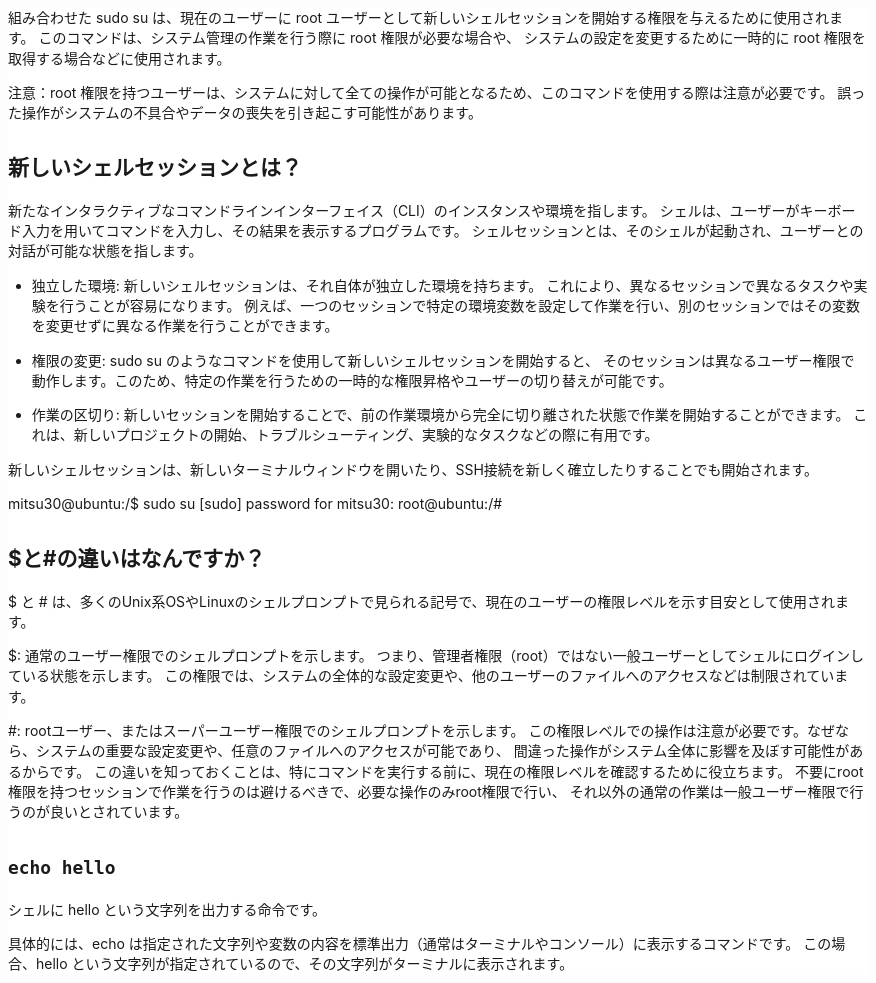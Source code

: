 組み合わせた sudo su は、現在のユーザーに root ユーザーとして新しいシェルセッションを開始する権限を与えるために使用されます。
このコマンドは、システム管理の作業を行う際に root 権限が必要な場合や、
システムの設定を変更するために一時的に root 権限を取得する場合などに使用されます。

注意：root 権限を持つユーザーは、システムに対して全ての操作が可能となるため、このコマンドを使用する際は注意が必要です。
誤った操作がシステムの不具合やデータの喪失を引き起こす可能性があります。



## 新しいシェルセッションとは？
新たなインタラクティブなコマンドラインインターフェイス（CLI）のインスタンスや環境を指します。
シェルは、ユーザーがキーボード入力を用いてコマンドを入力し、その結果を表示するプログラムです。
シェルセッションとは、そのシェルが起動され、ユーザーとの対話が可能な状態を指します。

- 独立した環境: 新しいシェルセッションは、それ自体が独立した環境を持ちます。
              これにより、異なるセッションで異なるタスクや実験を行うことが容易になります。
              例えば、一つのセッションで特定の環境変数を設定して作業を行い、別のセッションではその変数を変更せずに異なる作業を行うことができます。

- 権限の変更: sudo su のようなコマンドを使用して新しいシェルセッションを開始すると、
            そのセッションは異なるユーザー権限で動作します。このため、特定の作業を行うための一時的な権限昇格やユーザーの切り替えが可能です。

- 作業の区切り: 新しいセッションを開始することで、前の作業環境から完全に切り離された状態で作業を開始することができます。
              これは、新しいプロジェクトの開始、トラブルシューティング、実験的なタスクなどの際に有用です。

新しいシェルセッションは、新しいターミナルウィンドウを開いたり、SSH接続を新しく確立したりすることでも開始されます。


mitsu30@ubuntu:/$ sudo su
[sudo] password for mitsu30: 
root@ubuntu:/# 


## $と#の違いはなんですか？
$ と # は、多くのUnix系OSやLinuxのシェルプロンプトで見られる記号で、現在のユーザーの権限レベルを示す目安として使用されます。

$:
通常のユーザー権限でのシェルプロンプトを示します。
つまり、管理者権限（root）ではない一般ユーザーとしてシェルにログインしている状態を示します。
この権限では、システムの全体的な設定変更や、他のユーザーのファイルへのアクセスなどは制限されています。

#:
rootユーザー、またはスーパーユーザー権限でのシェルプロンプトを示します。
この権限レベルでの操作は注意が必要です。なぜなら、システムの重要な設定変更や、任意のファイルへのアクセスが可能であり、
間違った操作がシステム全体に影響を及ぼす可能性があるからです。
この違いを知っておくことは、特にコマンドを実行する前に、現在の権限レベルを確認するために役立ちます。
不要にroot権限を持つセッションで作業を行うのは避けるべきで、必要な操作のみroot権限で行い、
それ以外の通常の作業は一般ユーザー権限で行うのが良いとされています。


## `echo hello`

シェルに hello という文字列を出力する命令です。

具体的には、echo は指定された文字列や変数の内容を標準出力（通常はターミナルやコンソール）に表示するコマンドです。
この場合、hello という文字列が指定されているので、その文字列がターミナルに表示されます。
